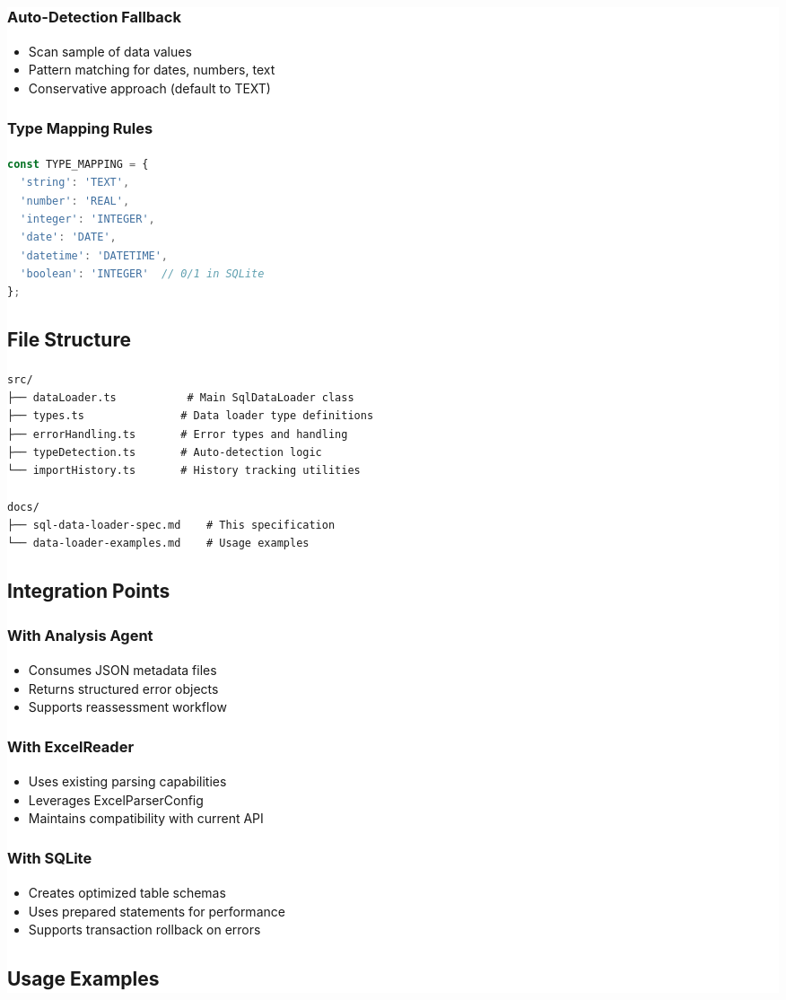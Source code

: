 ### Auto-Detection Fallback
- Scan sample of data values
- Pattern matching for dates, numbers, text
- Conservative approach (default to TEXT)

### Type Mapping Rules
```typescript
const TYPE_MAPPING = {
  'string': 'TEXT',
  'number': 'REAL',
  'integer': 'INTEGER', 
  'date': 'DATE',
  'datetime': 'DATETIME',
  'boolean': 'INTEGER'  // 0/1 in SQLite
};
```

## File Structure

```
src/
├── dataLoader.ts           # Main SqlDataLoader class
├── types.ts               # Data loader type definitions
├── errorHandling.ts       # Error types and handling
├── typeDetection.ts       # Auto-detection logic
└── importHistory.ts       # History tracking utilities

docs/
├── sql-data-loader-spec.md    # This specification
└── data-loader-examples.md    # Usage examples
```

## Integration Points

### With Analysis Agent
- Consumes JSON metadata files
- Returns structured error objects
- Supports reassessment workflow

### With ExcelReader
- Uses existing parsing capabilities
- Leverages ExcelParserConfig
- Maintains compatibility with current API

### With SQLite
- Creates optimized table schemas
- Uses prepared statements for performance
- Supports transaction rollback on errors

## Usage Examples
